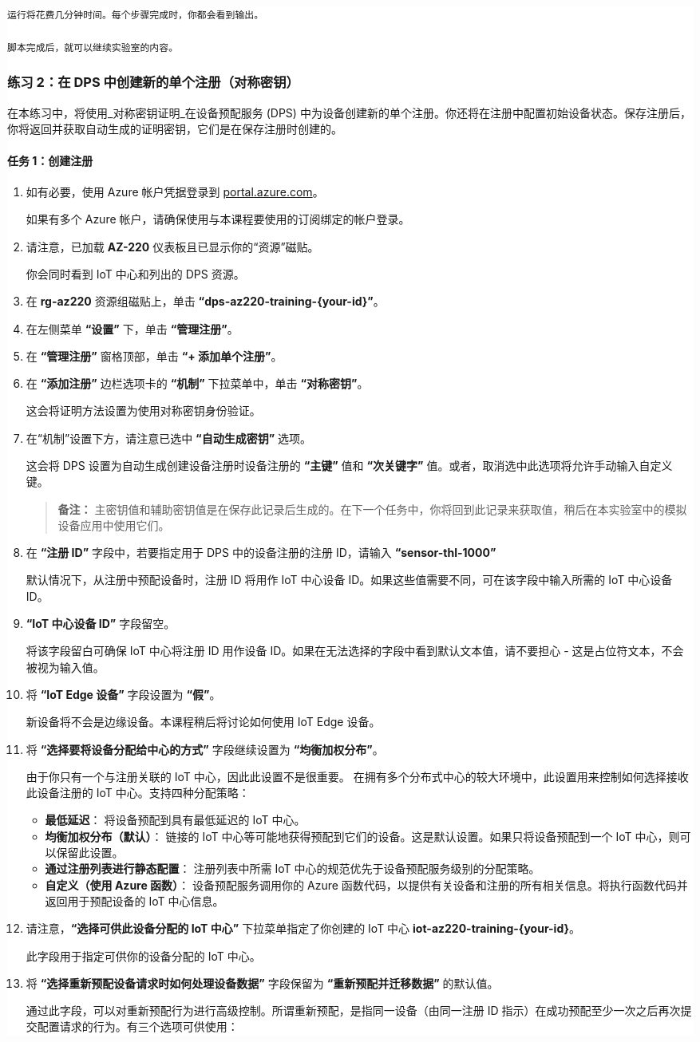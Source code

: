    运行将花费几分钟时间。每个步骤完成时，你都会看到输出。

    脚本完成后，就可以继续实验室的内容。

### 练习 2：在 DPS 中创建新的单个注册（对称密钥）

在本练习中，将使用_对称密钥证明_在设备预配服务 (DPS) 中为设备创建新的单个注册。你还将在注册中配置初始设备状态。保存注册后，你将返回并获取自动生成的证明密钥，它们是在保存注册时创建的。

#### 任务 1：创建注册

1. 如有必要，使用 Azure 帐户凭据登录到 [portal.azure.com](https://portal.azure.com)。

    如果有多个 Azure 帐户，请确保使用与本课程要使用的订阅绑定的帐户登录。

1. 请注意，已加载 **AZ-220** 仪表板且已显示你的“资源”磁贴。

    你会同时看到 IoT 中心和列出的 DPS 资源。

1. 在 **rg-az220** 资源组磁贴上，单击 **“dps-az220-training-{your-id}”**。

1. 在左侧菜单 **“设置”** 下，单击 **“管理注册”**。

1. 在 **“管理注册”** 窗格顶部，单击 **“+ 添加单个注册”**。

1. 在 **“添加注册”** 边栏选项卡的 **“机制”** 下拉菜单中，单击 **“对称密钥”**。

    这会将证明方法设置为使用对称密钥身份验证。

1. 在“机制”设置下方，请注意已选中 **“自动生成密钥”** 选项。

    这会将 DPS 设置为自动生成创建设备注册时设备注册的 **“主键”** 值和 **“次关键字”** 值。或者，取消选中此选项将允许手动输入自定义键。

    > **备注：** 主密钥值和辅助密钥值是在保存此记录后生成的。在下一个任务中，你将回到此记录来获取值，稍后在本实验室中的模拟设备应用中使用它们。

1. 在 **“注册 ID”** 字段中，若要指定用于 DPS 中的设备注册的注册 ID，请输入 **“sensor-thl-1000”**

    默认情况下，从注册中预配设备时，注册 ID 将用作 IoT 中心设备 ID。如果这些值需要不同，可在该字段中输入所需的 IoT 中心设备 ID。

1. **“IoT 中心设备 ID”** 字段留空。

    将该字段留白可确保 IoT 中心将注册 ID 用作设备 ID。如果在无法选择的字段中看到默认文本值，请不要担心 - 这是占位符文本，不会被视为输入值。

1. 将 **“IoT Edge 设备”** 字段设置为 **“假”**。

    新设备将不会是边缘设备。本课程稍后将讨论如何使用 IoT Edge 设备。

1. 将 **“选择要将设备分配给中心的方式”** 字段继续设置为 **“均衡加权分布”**。

    由于你只有一个与注册关联的 IoT 中心，因此此设置不是很重要。  在拥有多个分布式中心的较大环境中，此设置用来控制如何选择接收此设备注册的 IoT 中心。支持四种分配策略：

    * **最低延迟**： 将设备预配到具有最低延迟的 IoT 中心。
    * **均衡加权分布（默认）**： 链接的 IoT 中心等可能地获得预配到它们的设备。这是默认设置。如果只将设备预配到一个 IoT 中心，则可以保留此设置。 
    * **通过注册列表进行静态配置**： 注册列表中所需 IoT 中心的规范优先于设备预配服务级别的分配策略。
    * **自定义（使用 Azure 函数）**： 设备预配服务调用你的 Azure 函数代码，以提供有关设备和注册的所有相关信息。将执行函数代码并返回用于预配设备的 IoT 中心信息。

1. 请注意，**“选择可供此设备分配的 IoT 中心”** 下拉菜单指定了你创建的 IoT 中心 **iot-az220-training-{your-id}**。

    此字段用于指定可供你的设备分配的 IoT 中心。

1. 将 **“选择重新预配设备请求时如何处理设备数据”** 字段保留为 **“重新预配并迁移数据”** 的默认值。

    通过此字段，可以对重新预配行为进行高级控制。所谓重新预配，是指同一设备（由同一注册 ID 指示）在成功预配至少一次之后再次提交配置请求的行为。有三个选项可供使用：
